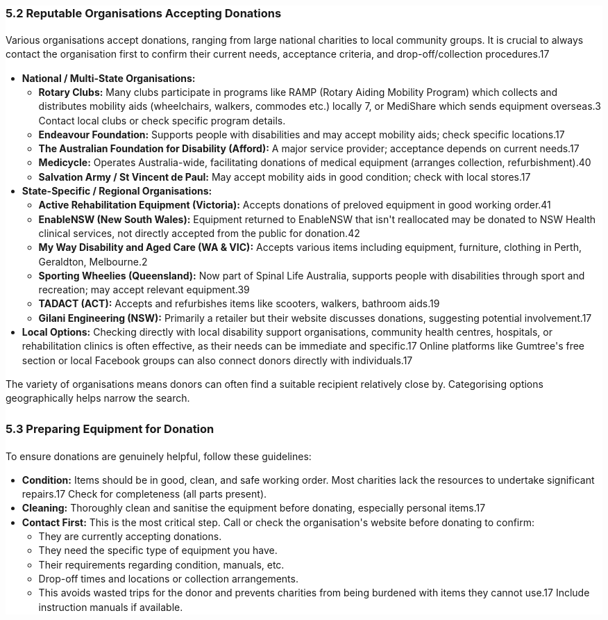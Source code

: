 ### 5.2 Reputable Organisations Accepting Donations

Various organisations accept donations, ranging from large national charities to local community groups. It is crucial to always contact the organisation first to confirm their current needs, acceptance criteria, and drop-off/collection procedures.17

*   **National / Multi-State Organisations:**
    *   **Rotary Clubs:** Many clubs participate in programs like RAMP (Rotary Aiding Mobility Program) which collects and distributes mobility aids (wheelchairs, walkers, commodes etc.) locally 7, or MediShare which sends equipment overseas.3 Contact local clubs or check specific program details.
    *   **Endeavour Foundation:** Supports people with disabilities and may accept mobility aids; check specific locations.17
    *   **The Australian Foundation for Disability (Afford):** A major service provider; acceptance depends on current needs.17
    *   **Medicycle:** Operates Australia-wide, facilitating donations of medical equipment (arranges collection, refurbishment).40
    *   **Salvation Army / St Vincent de Paul:** May accept mobility aids in good condition; check with local stores.17
*   **State-Specific / Regional Organisations:**
    *   **Active Rehabilitation Equipment (Victoria):** Accepts donations of preloved equipment in good working order.41
    *   **EnableNSW (New South Wales):** Equipment returned to EnableNSW that isn't reallocated may be donated to NSW Health clinical services, not directly accepted from the public for donation.42
    *   **My Way Disability and Aged Care (WA & VIC):** Accepts various items including equipment, furniture, clothing in Perth, Geraldton, Melbourne.2
    *   **Sporting Wheelies (Queensland):** Now part of Spinal Life Australia, supports people with disabilities through sport and recreation; may accept relevant equipment.39
    *   **TADACT (ACT):** Accepts and refurbishes items like scooters, walkers, bathroom aids.19
    *   **Gilani Engineering (NSW):** Primarily a retailer but their website discusses donations, suggesting potential involvement.17
*   **Local Options:** Checking directly with local disability support organisations, community health centres, hospitals, or rehabilitation clinics is often effective, as their needs can be immediate and specific.17 Online platforms like Gumtree's free section or local Facebook groups can also connect donors directly with individuals.17

The variety of organisations means donors can often find a suitable recipient relatively close by. Categorising options geographically helps narrow the search.

### 5.3 Preparing Equipment for Donation

To ensure donations are genuinely helpful, follow these guidelines:

*   **Condition:** Items should be in good, clean, and safe working order. Most charities lack the resources to undertake significant repairs.17 Check for completeness (all parts present).
*   **Cleaning:** Thoroughly clean and sanitise the equipment before donating, especially personal items.17
*   **Contact First:** This is the most critical step. Call or check the organisation's website before donating to confirm:
    *   They are currently accepting donations.
    *   They need the specific type of equipment you have.
    *   Their requirements regarding condition, manuals, etc.
    *   Drop-off times and locations or collection arrangements.
    *   This avoids wasted trips for the donor and prevents charities from being burdened with items they cannot use.17 Include instruction manuals if available.
